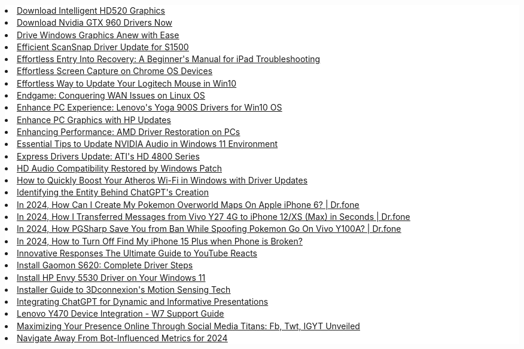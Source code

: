 <li><a href="https://driver-install.techidaily.com/download-intelligent-hd520-graphics/"><u>Download Intelligent HD520 Graphics</u></a></li>
<li><a href="https://driver-install.techidaily.com/download-nvidia-gtx-960-drivers-now/"><u>Download Nvidia GTX 960 Drivers Now</u></a></li>
<li><a href="https://driver-install.techidaily.com/drive-windows-graphics-anew-with-ease/"><u>Drive Windows Graphics Anew with Ease</u></a></li>
<li><a href="https://driver-install.techidaily.com/efficient-scansnap-driver-update-for-s1500/"><u>Efficient ScanSnap Driver Update for S1500</u></a></li>
<li><a href="https://fox-that.techidaily.com/effortless-entry-into-recovery-a-beginners-manual-for-ipad-troubleshooting/"><u>Effortless Entry Into Recovery: A Beginner's Manual for iPad Troubleshooting</u></a></li>
<li><a href="https://on-screen-recording.techidaily.com/effortless-screen-capture-on-chrome-os-devices/"><u>Effortless Screen Capture on Chrome OS Devices</u></a></li>
<li><a href="https://driver-install.techidaily.com/effortless-way-to-update-your-logitech-mouse-in-win10/"><u>Effortless Way to Update Your Logitech Mouse in Win10</u></a></li>
<li><a href="https://driver-install.techidaily.com/endgame-conquering-wan-issues-on-linux-os/"><u>Endgame: Conquering WAN Issues on Linux OS</u></a></li>
<li><a href="https://driver-install.techidaily.com/enhance-pc-experience-lenovos-yoga-900s-drivers-for-win10-os/"><u>Enhance PC Experience: Lenovo's Yoga 900S Drivers for Win10 OS</u></a></li>
<li><a href="https://driver-install.techidaily.com/enhance-pc-graphics-with-hp-updates/"><u>Enhance PC Graphics with HP Updates</u></a></li>
<li><a href="https://driver-install.techidaily.com/enhancing-performance-amd-driver-restoration-on-pcs/"><u>Enhancing Performance: AMD Driver Restoration on PCs</u></a></li>
<li><a href="https://driver-install.techidaily.com/essential-tips-to-update-nvidia-audio-in-windows-11-environment/"><u>Essential Tips to Update NVIDIA Audio in Windows 11 Environment</u></a></li>
<li><a href="https://driver-install.techidaily.com/express-drivers-update-atis-hd-4800-series/"><u>Express Drivers Update: ATI's HD 4800 Series</u></a></li>
<li><a href="https://driver-install.techidaily.com/hd-audio-compatibility-restored-by-windows-patch/"><u>HD Audio Compatibility Restored by Windows Patch</u></a></li>
<li><a href="https://driver-install.techidaily.com/how-to-quickly-boost-your-atheros-wi-fi-in-windows-with-driver-updates/"><u>How to Quickly Boost Your Atheros Wi-Fi in Windows with Driver Updates</u></a></li>
<li><a href="https://techtrends.techidaily.com/identifying-the-entity-behind-chatgpts-creation/"><u>Identifying the Entity Behind ChatGPT's Creation</u></a></li>
<li><a href="https://ios-pokemon-go.techidaily.com/in-2024-how-can-i-create-my-pokemon-overworld-maps-on-apple-iphone-6-drfone-by-drfone-virtual-ios/"><u>In 2024, How Can I Create My Pokemon Overworld Maps On Apple iPhone 6? | Dr.fone</u></a></li>
<li><a href="https://android-transfer.techidaily.com/in-2024-how-i-transferred-messages-from-vivo-y27-4g-to-iphone-12xs-max-in-seconds-drfone-by-drfone-transfer-from-android-transfer-from-android/"><u>In 2024, How I Transferred Messages from Vivo Y27 4G to iPhone 12/XS (Max) in Seconds | Dr.fone</u></a></li>
<li><a href="https://change-location.techidaily.com/in-2024-how-pgsharp-save-you-from-ban-while-spoofing-pokemon-go-on-vivo-y100a-drfone-by-drfone-virtual-android/"><u>In 2024, How PGSharp Save You from Ban While Spoofing Pokemon Go On Vivo Y100A? | Dr.fone</u></a></li>
<li><a href="https://ios-unlock.techidaily.com/in-2024-how-to-turn-off-find-my-iphone-15-plus-when-phone-is-broken-by-drfone-ios/"><u>In 2024, How to Turn Off Find My iPhone 15 Plus when Phone is Broken?</u></a></li>
<li><a href="https://youtube-video-recordings.techidaily.com/innovative-responses-the-ultimate-guide-to-youtube-reacts/"><u>Innovative Responses  The Ultimate Guide to YouTube Reacts</u></a></li>
<li><a href="https://driver-install.techidaily.com/install-gaomon-s620-complete-driver-steps/"><u>Install Gaomon S620: Complete Driver Steps</u></a></li>
<li><a href="https://driver-install.techidaily.com/install-hp-envy-5530-driver-on-your-windows-11/"><u>Install HP Envy 5530 Driver on Your Windows 11</u></a></li>
<li><a href="https://driver-install.techidaily.com/installer-guide-to-3dconnexions-motion-sensing-tech/"><u>Installer Guide to 3Dconnexion's Motion Sensing Tech</u></a></li>
<li><a href="https://tech-revival.techidaily.com/integrating-chatgpt-for-dynamic-and-informative-presentations/"><u>Integrating ChatGPT for Dynamic and Informative Presentations</u></a></li>
<li><a href="https://driver-install.techidaily.com/lenovo-y470-device-integration-w7-support-guide/"><u>Lenovo Y470 Device Integration - W7 Support Guide</u></a></li>
<li><a href="https://win-forum.techidaily.com/maximizing-your-presence-online-through-social-media-titans-fb-twt-igyt-unveiled/"><u>Maximizing Your Presence Online Through Social Media Titans: Fb, Twt, IGYT Unveiled</u></a></li>
<li><a href="https://youtube-data.techidaily.com/ate-away-from-bot-influenced-metrics-for-2024/"><u>Navigate Away From Bot-Influenced Metrics for 2024</u></a></li>